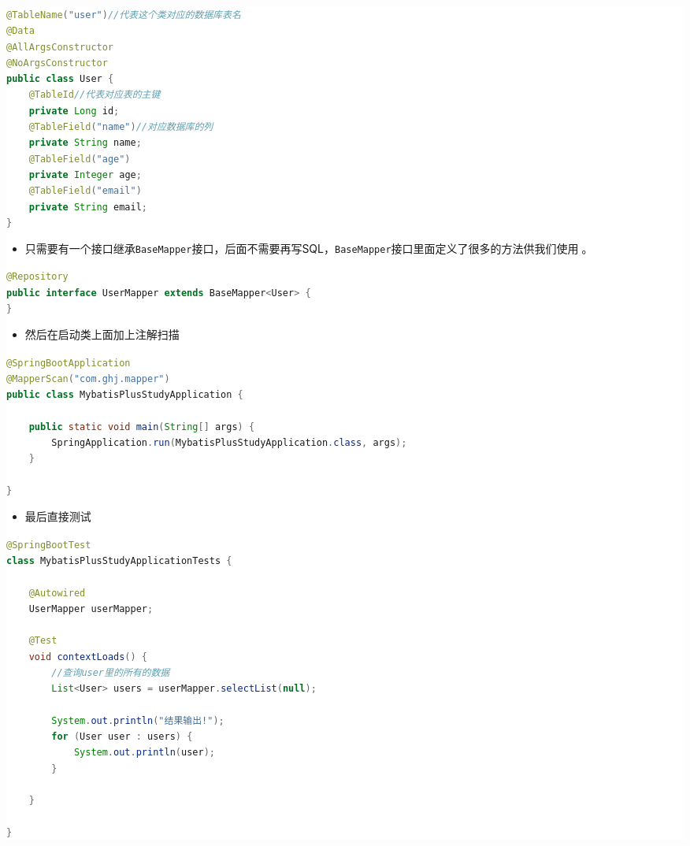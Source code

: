 ```java
@TableName("user")//代表这个类对应的数据库表名
@Data
@AllArgsConstructor
@NoArgsConstructor
public class User {
    @TableId//代表对应表的主键
    private Long id;
    @TableField("name")//对应数据库的列
    private String name;
    @TableField("age")
    private Integer age;
    @TableField("email")
    private String email;
}

```





- 只需要有一个接口继承`BaseMapper`接口，后面不需要再写SQL，`BaseMapper`接口里面定义了很多的方法供我们使用 。

```java
@Repository
public interface UserMapper extends BaseMapper<User> {
}

```



- 然后在启动类上面加上注解扫描

```java
@SpringBootApplication
@MapperScan("com.ghj.mapper")
public class MybatisPlusStudyApplication {

    public static void main(String[] args) {
        SpringApplication.run(MybatisPlusStudyApplication.class, args);
    }

}
```



- 最后直接测试

```java
@SpringBootTest
class MybatisPlusStudyApplicationTests {

    @Autowired
    UserMapper userMapper;

    @Test
    void contextLoads() {
        //查询user里的所有的数据
        List<User> users = userMapper.selectList(null);

        System.out.println("结果输出!");
        for (User user : users) {
            System.out.println(user);
        }

    }

}
```